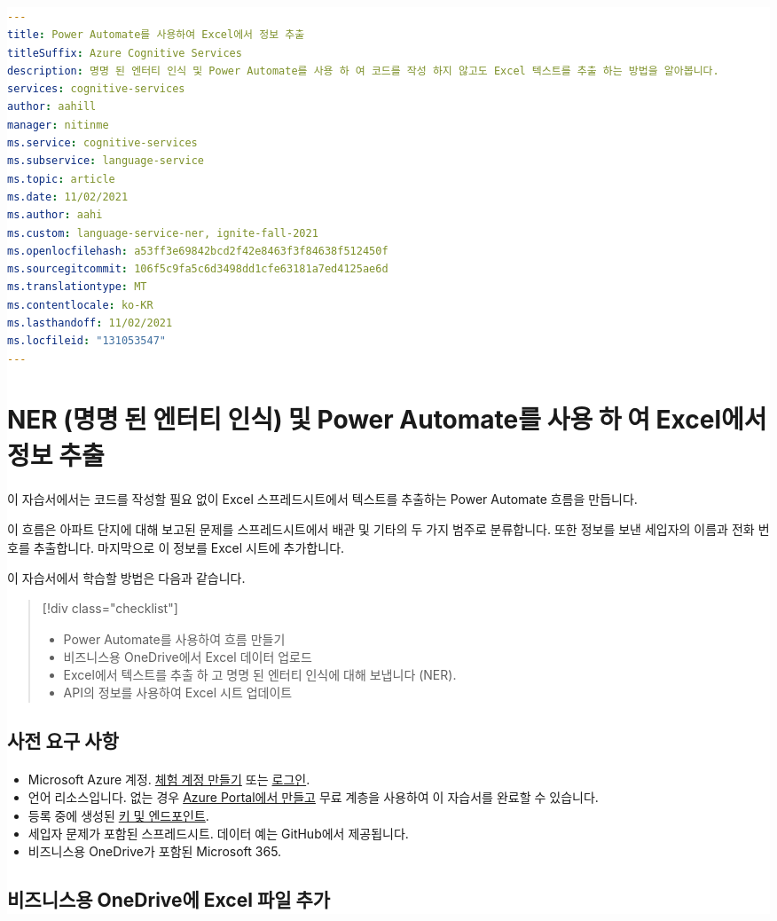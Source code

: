 ```yaml
---
title: Power Automate를 사용하여 Excel에서 정보 추출
titleSuffix: Azure Cognitive Services
description: 명명 된 엔터티 인식 및 Power Automate를 사용 하 여 코드를 작성 하지 않고도 Excel 텍스트를 추출 하는 방법을 알아봅니다.
services: cognitive-services
author: aahill
manager: nitinme
ms.service: cognitive-services
ms.subservice: language-service
ms.topic: article
ms.date: 11/02/2021
ms.author: aahi
ms.custom: language-service-ner, ignite-fall-2021
ms.openlocfilehash: a53ff3e69842bcd2f42e8463f3f84638f512450f
ms.sourcegitcommit: 106f5c9fa5c6d3498dd1cfe63181a7ed4125ae6d
ms.translationtype: MT
ms.contentlocale: ko-KR
ms.lasthandoff: 11/02/2021
ms.locfileid: "131053547"
---
```

# <a name="extract-information-in-excel-using-named-entity-recognitionner-and-power-automate"></a>NER (명명 된 엔터티 인식) 및 Power Automate를 사용 하 여 Excel에서 정보 추출 

이 자습서에서는 코드를 작성할 필요 없이 Excel 스프레드시트에서 텍스트를 추출하는 Power Automate 흐름을 만듭니다. 

이 흐름은 아파트 단지에 대해 보고된 문제를 스프레드시트에서 배관 및 기타의 두 가지 범주로 분류합니다. 또한 정보를 보낸 세입자의 이름과 전화 번호를 추출합니다. 마지막으로 이 정보를 Excel 시트에 추가합니다. 

이 자습서에서 학습할 방법은 다음과 같습니다.

> [!div class="checklist"]
> * Power Automate를 사용하여 흐름 만들기
> * 비즈니스용 OneDrive에서 Excel 데이터 업로드
> * Excel에서 텍스트를 추출 하 고 명명 된 엔터티 인식에 대해 보냅니다 (NER). 
> * API의 정보를 사용하여 Excel 시트 업데이트

## <a name="prerequisites"></a>사전 요구 사항

- Microsoft Azure 계정. [체험 계정 만들기](https://azure.microsoft.com/free/cognitive-services/) 또는 [로그인](https://portal.azure.com/).
- 언어 리소스입니다. 없는 경우 [Azure Portal에서 만들고](https://ms.portal.azure.com/#create/Microsoft.CognitiveServicesTextAnalytics) 무료 계층을 사용하여 이 자습서를 완료할 수 있습니다.
- 등록 중에 생성된 [키 및 엔드포인트](../../../cognitive-services-apis-create-account.md#get-the-keys-for-your-resource).
- 세입자 문제가 포함된 스프레드시트. 데이터 예는 GitHub에서 제공됩니다.
- 비즈니스용 OneDrive가 포함된 Microsoft 365.

## <a name="add-the-excel-file-to-onedrive-for-business"></a>비즈니스용 OneDrive에 Excel 파일 추가
